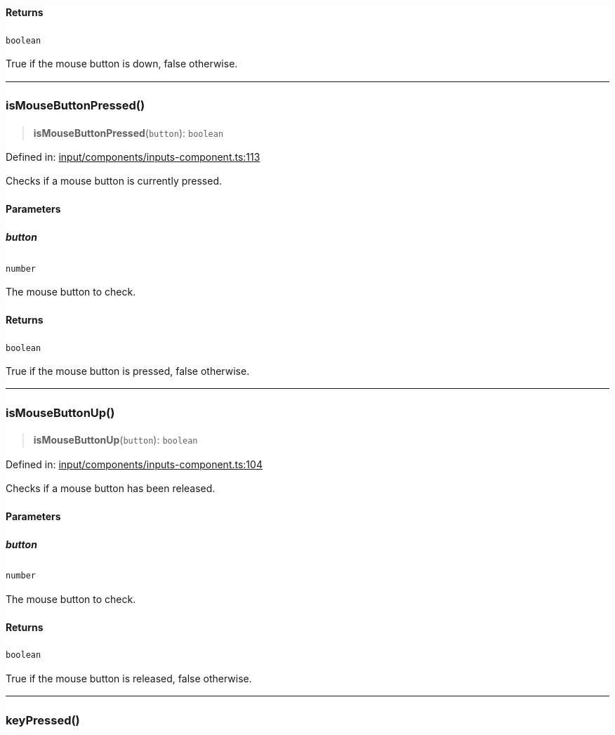 #### Returns

`boolean`

True if the mouse button is down, false otherwise.

***

### isMouseButtonPressed()

> **isMouseButtonPressed**(`button`): `boolean`

Defined in: [input/components/inputs-component.ts:113](https://github.com/Forge-Game-Engine/Forge/blob/6a4c05c6b58848e53a4f2ca7d9cd2f9b6c10e5ac/src/input/components/inputs-component.ts#L113)

Checks if a mouse button is currently pressed.

#### Parameters

##### button

`number`

The mouse button to check.

#### Returns

`boolean`

True if the mouse button is pressed, false otherwise.

***

### isMouseButtonUp()

> **isMouseButtonUp**(`button`): `boolean`

Defined in: [input/components/inputs-component.ts:104](https://github.com/Forge-Game-Engine/Forge/blob/6a4c05c6b58848e53a4f2ca7d9cd2f9b6c10e5ac/src/input/components/inputs-component.ts#L104)

Checks if a mouse button has been released.

#### Parameters

##### button

`number`

The mouse button to check.

#### Returns

`boolean`

True if the mouse button is released, false otherwise.

***

### keyPressed()
